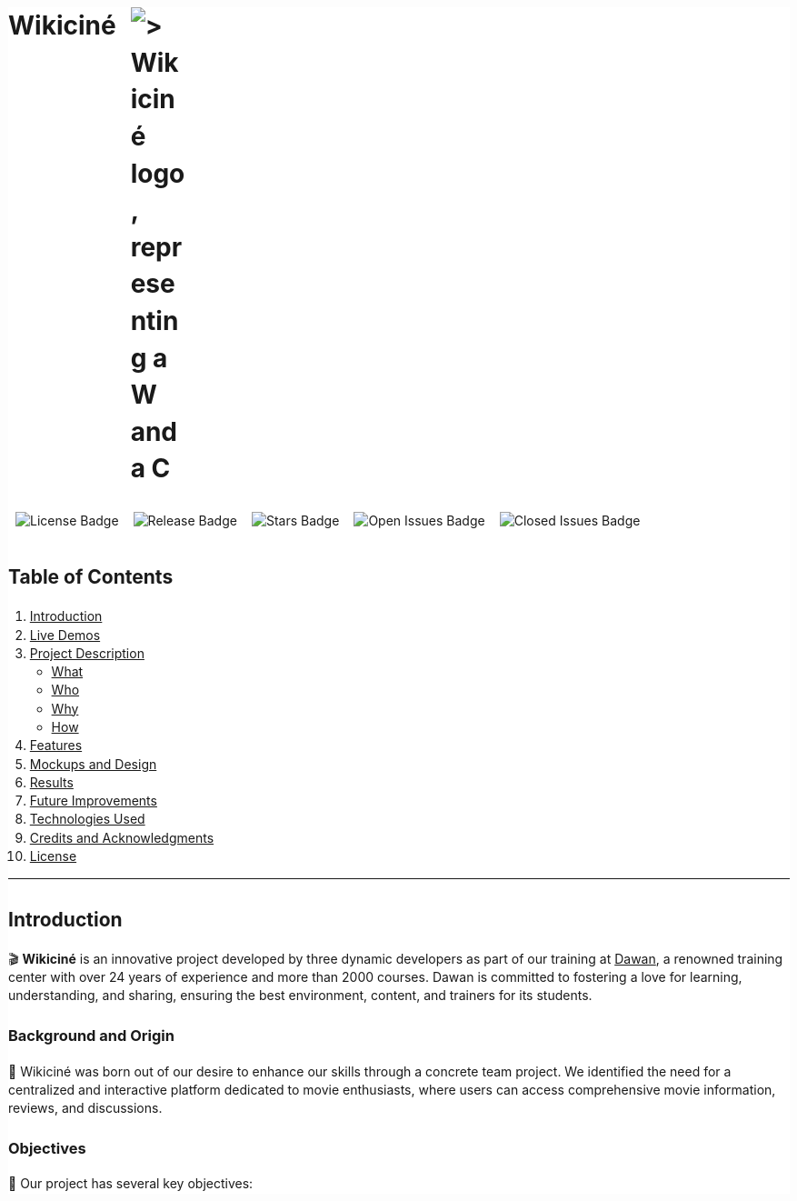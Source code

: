 <h1 style="display: flex; flex-wrap: wrap;">
 <span>Wikiciné</span>
 <img src="./public/wikicine_logo.svg" alt=">Wikiciné logo, representing a W and a C" width="60" style="margin-left: 16px;"/>
</h1>

<div style="display: flex; flex-wrap: wrap;">
  <img src="https://img.shields.io/github/license/JohanChereau/wikicine-dawan.svg" alt="License Badge" style="margin: 8px;">
  <img src="https://img.shields.io/github/release/JohanChereau/wikicine-dawan.svg" alt="Release Badge" style="margin: 8px;">
  <img src="https://img.shields.io/github/stars/JohanChereau/wikicine-dawan.svg" alt="Stars Badge" style="margin: 8px;">
  <img src="https://img.shields.io/github/issues/JohanChereau/wikicine-dawan.svg" alt="Open Issues Badge" style="margin: 8px;">
  <img src="https://img.shields.io/github/issues-closed/JohanChereau/wikicine-dawan.svg" alt="Closed Issues Badge" style="margin: 8px;">
</div>

## Table of Contents

1. [Introduction](#introduction)
2. [Live Demos](#live-demos)
3. [Project Description](#project-description)
   - [What](#what)
   - [Who](#who)
   - [Why](#why)
   - [How](#how)
4. [Features](#features)
5. [Mockups and Design](#mockups-and-design)
6. [Results](#results)
7. [Future Improvements](#future-improvements)
8. [Technologies Used](#technologies-used)
9. [Credits and Acknowledgments](#credits-and-acknowledgments)
10. [License](#license)

---

## Introduction

🎬 **Wikiciné** is an innovative project developed by three dynamic developers as part of our training at [Dawan](https://www.dawan.fr/), a renowned training center with over 24 years of experience and more than 2000 courses. Dawan is committed to fostering a love for learning, understanding, and sharing, ensuring the best environment, content, and trainers for its students.

### Background and Origin

🌟 Wikiciné was born out of our desire to enhance our skills through a concrete team project. We identified the need for a centralized and interactive platform dedicated to movie enthusiasts, where users can access comprehensive movie information, reviews, and discussions.

### Objectives

🎯 Our project has several key objectives:
